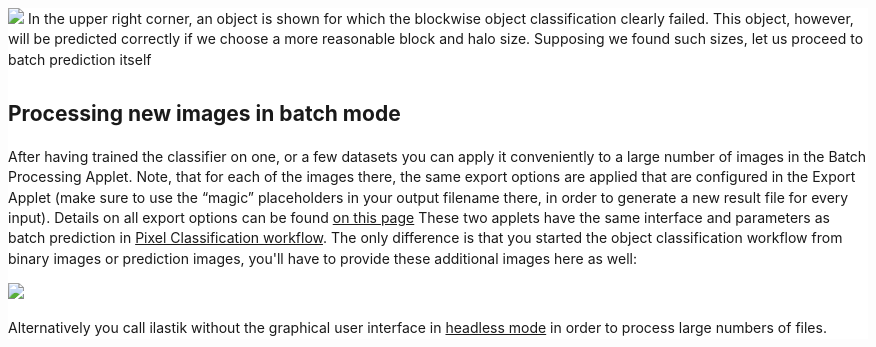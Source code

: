 <a href="figs/block_oc_pred.png" data-toggle="lightbox"><img src="figs/block_oc_pred.png" class="img-responsive" /></a>
In the upper right corner, an object is shown for which the blockwise object classification clearly failed. This object, however, will be predicted correctly if we choose a more reasonable block and halo size. Supposing we found such sizes, let us proceed to batch prediction itself

## Processing new images in batch mode
After having trained the classifier on one, or a few datasets you can apply it conveniently to a large number of images in the Batch Processing Applet.
Note, that for each of the images there, the same export options are applied that are configured in the Export Applet (make sure to use the “magic” placeholders in your output filename there, in order to generate a new result file for every input).
Details on all export options can be found [on this page]({{site.baseurl}}/documentation/basics/export.html)
These two applets have the same interface and parameters as batch prediction in
[Pixel Classification workflow][].
The only difference is that you started the object classification workflow from binary images or prediction images, you'll have to provide these additional images here as well:

<a href="figs/batch.png" data-toggle="lightbox"><img src="figs/batch.png" class="img-responsive" /></a>

[Pixel Classification Workflow]: {{site.baseurl}}/documentation/pixelclassification/pixelclassification.html
[Export Applet]: {{site.baseurl}}/documentation/basics/export.html
[Blockwise Applet]: #preparing-for-large-scale-prediction---blockwise-object-classification-applet

Alternatively you call ilastik without the graphical user interface in [headless mode]({{site.baseurl}}/documentation/basics/headless.html#headless-mode-for-object-classification) in order to process large numbers of files.
